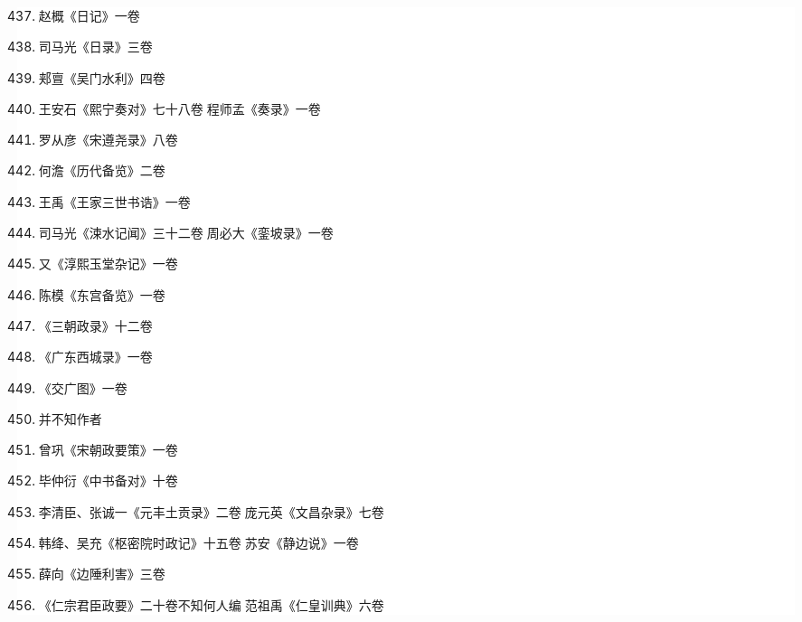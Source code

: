437. <span id="志第一百五十六_艺文二-437"></span>
赵概《日记》一卷

438. <span id="志第一百五十六_艺文二-438"></span>
司马光《日录》三卷

439. <span id="志第一百五十六_艺文二-439"></span>
郏亶《吴门水利》四卷

440. <span id="志第一百五十六_艺文二-440"></span>
王安石《熙宁奏对》七十八卷 程师孟《奏录》一卷

441. <span id="志第一百五十六_艺文二-441"></span>
罗从彦《宋遵尧录》八卷

442. <span id="志第一百五十六_艺文二-442"></span>
何澹《历代备览》二卷

443. <span id="志第一百五十六_艺文二-443"></span>
王禹《王家三世书诰》一卷

444. <span id="志第一百五十六_艺文二-444"></span>
司马光《涑水记闻》三十二卷 周必大《銮坡录》一卷

445. <span id="志第一百五十六_艺文二-445"></span>
又《淳熙玉堂杂记》一卷

446. <span id="志第一百五十六_艺文二-446"></span>
陈模《东宫备览》一卷

447. <span id="志第一百五十六_艺文二-447"></span>
《三朝政录》十二卷

448. <span id="志第一百五十六_艺文二-448"></span>
《广东西城录》一卷

449. <span id="志第一百五十六_艺文二-449"></span>
《交广图》一卷

450. <span id="志第一百五十六_艺文二-450"></span>
并不知作者

451. <span id="志第一百五十六_艺文二-451"></span>
曾巩《宋朝政要策》一卷

452. <span id="志第一百五十六_艺文二-452"></span>
毕仲衍《中书备对》十卷

453. <span id="志第一百五十六_艺文二-453"></span>
李清臣、张诚一《元丰土贡录》二卷 庞元英《文昌杂录》七卷

454. <span id="志第一百五十六_艺文二-454"></span>
韩绛、吴充《枢密院时政记》十五卷 苏安《静边说》一卷

455. <span id="志第一百五十六_艺文二-455"></span>
薛向《边陲利害》三卷

456. <span id="志第一百五十六_艺文二-456"></span>
《仁宗君臣政要》二十卷不知何人编 范祖禹《仁皇训典》六卷
